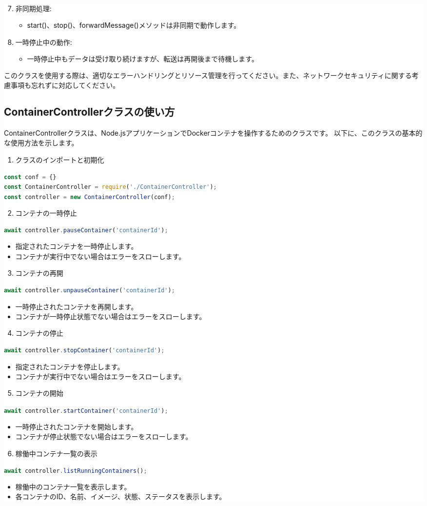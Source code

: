 7. 非同期処理:
   - start()、stop()、forwardMessage()メソッドは非同期で動作します。

8. 一時停止中の動作:
   - 一時停止中もデータは受け取り続けますが、転送は再開後まで待機します。

このクラスを使用する際は、適切なエラーハンドリングとリソース管理を行ってください。また、ネットワークセキュリティに関する考慮事項も忘れずに対応してください。

## ContainerControllerクラスの使い方

ContainerControllerクラスは、Node.jsアプリケーションでDockerコンテナを操作するためのクラスです。
以下に、このクラスの基本的な使用方法を示します。

1. クラスのインポートと初期化

```javascript
const conf = {}
const ContainerController = require('./ContainerController');
const controller = new ContainerController(conf);
```

2. コンテナの一時停止

```javascript
await controller.pauseContainer('containerId');
```
   - 指定されたコンテナを一時停止します。
   - コンテナが実行中でない場合はエラーをスローします。

3. コンテナの再開

```javascript
await controller.unpauseContainer('containerId');
```
   - 一時停止されたコンテナを再開します。
   - コンテナが一時停止状態でない場合はエラーをスローします。

4. コンテナの停止

```javascript
await controller.stopContainer('containerId');
```
   - 指定されたコンテナを停止します。
   - コンテナが実行中でない場合はエラーをスローします。

5. コンテナの開始

```javascript
await controller.startContainer('containerId');
```
   - 一時停止されたコンテナを開始します。
   - コンテナが停止状態でない場合はエラーをスローします。


6. 稼働中コンテナ一覧の表示

```javascript
await controller.listRunningContainers();
```
   - 稼働中のコンテナ一覧を表示します。
   - 各コンテナのID、名前、イメージ、状態、ステータスを表示します。
